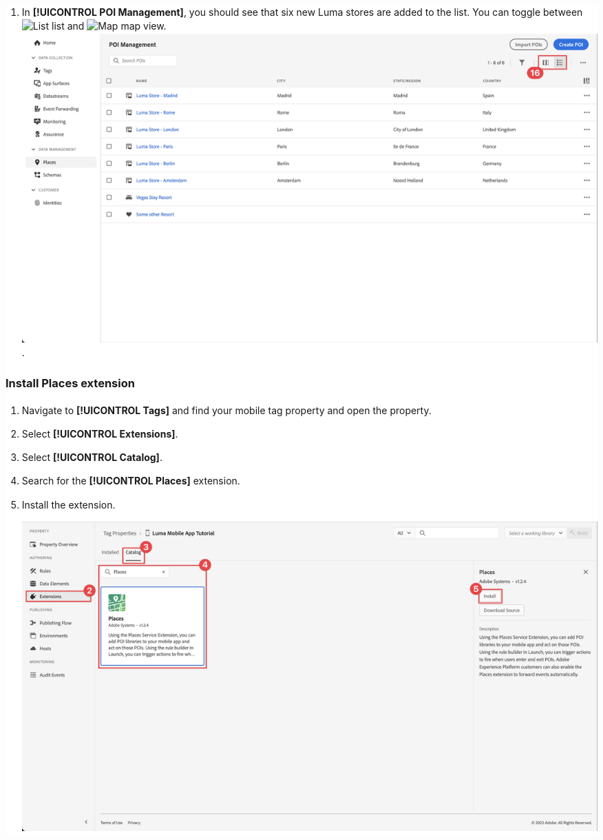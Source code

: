 1. In **[!UICONTROL POI Management]**, you should see that six new Luma stores are added to the list. You can toggle between ![List](https://spectrum.adobe.com/static/icons/workflow_18/Smock_ViewList_18_N.svg) list and ![Map](https://spectrum.adobe.com/static/icons/workflow_18/Smock_MapView_18_N.svg) map view.
   ![Places list](assets/places-list.png). 


### Install Places extension

1. Navigate to **[!UICONTROL Tags]** and find your mobile tag property and open the property.
1. Select **[!UICONTROL Extensions]**.
1. Select **[!UICONTROL Catalog]**.
1. Search for the **[!UICONTROL Places]** extension.
1. Install the extension.

    ![Add Decisioning extension](assets/tag-places-extension.png)

